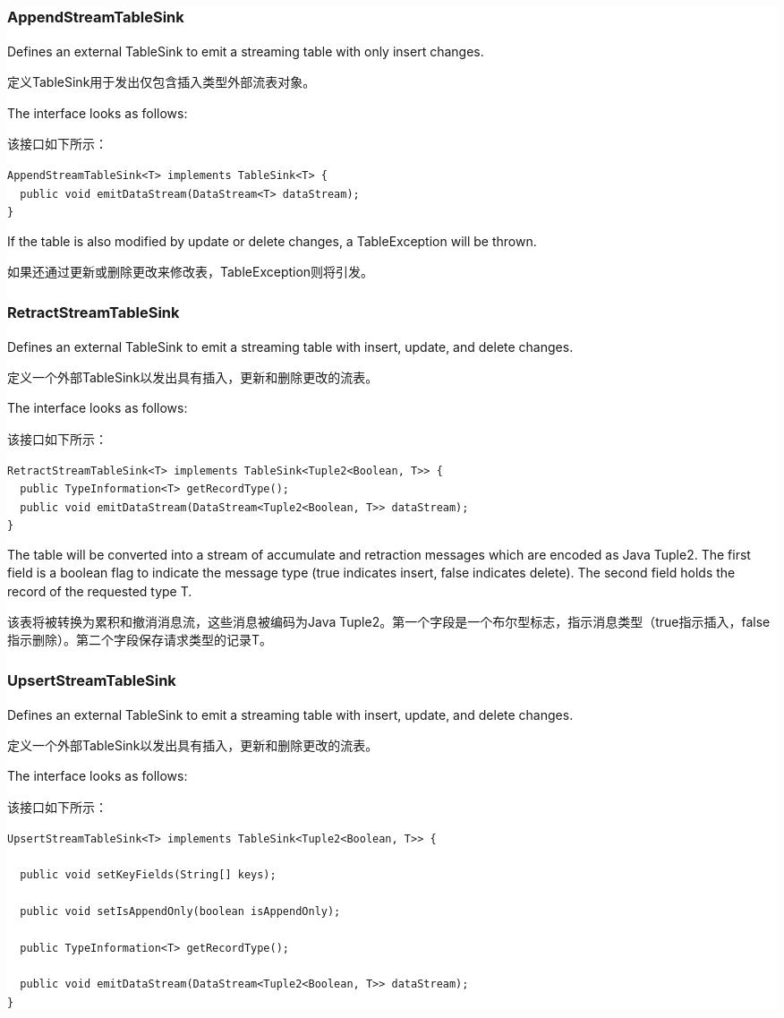 ### AppendStreamTableSink 

Defines an external TableSink to emit a streaming table with only insert changes.

定义TableSink用于发出仅包含插入类型外部流表对象。

The interface looks as follows:

该接口如下所示：

```text
AppendStreamTableSink<T> implements TableSink<T> {
  public void emitDataStream(DataStream<T> dataStream);
}
```

If the table is also modified by update or delete changes, a TableException will be thrown. 

如果还通过更新或删除更改来修改表，TableException则将引发。 


### RetractStreamTableSink 

Defines an external TableSink to emit a streaming table with insert, update, and delete changes.

定义一个外部TableSink以发出具有插入，更新和删除更改的流表。

The interface looks as follows:

该接口如下所示：

```text
RetractStreamTableSink<T> implements TableSink<Tuple2<Boolean, T>> {
  public TypeInformation<T> getRecordType();
  public void emitDataStream(DataStream<Tuple2<Boolean, T>> dataStream);
}
```

The table will be converted into a stream of accumulate and retraction messages which are encoded as Java Tuple2. 
The first field is a boolean flag to indicate the message type (true indicates insert, false indicates delete). 
The second field holds the record of the requested type T.

该表将被转换为累积和撤消消息流，这些消息被编码为Java Tuple2。第一个字段是一个布尔型标志，指示消息类型（true指示插入，false指示删除）。第二个字段保存请求类型的记录T。


### UpsertStreamTableSink 

Defines an external TableSink to emit a streaming table with insert, update, and delete changes.

定义一个外部TableSink以发出具有插入，更新和删除更改的流表。

The interface looks as follows:

该接口如下所示：

```text
UpsertStreamTableSink<T> implements TableSink<Tuple2<Boolean, T>> {

  public void setKeyFields(String[] keys);

  public void setIsAppendOnly(boolean isAppendOnly);

  public TypeInformation<T> getRecordType();

  public void emitDataStream(DataStream<Tuple2<Boolean, T>> dataStream);
}
```
